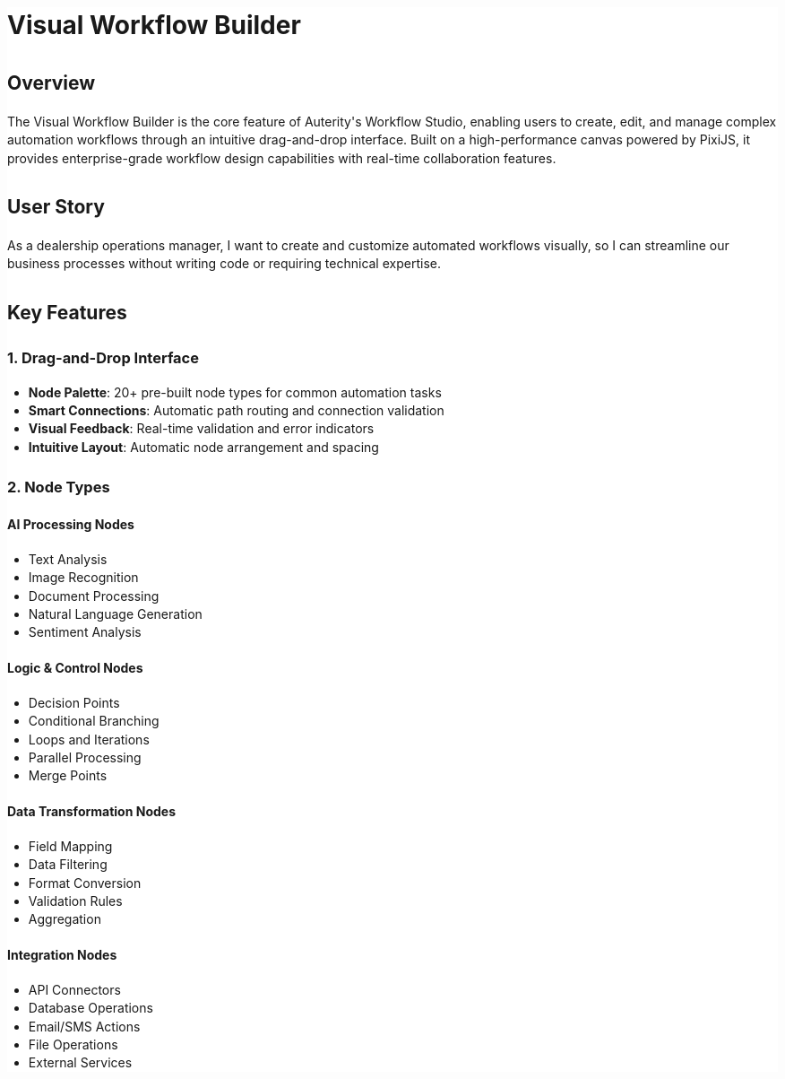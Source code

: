 # Visual Workflow Builder

## Overview

The Visual Workflow Builder is the core feature of Auterity's Workflow Studio, enabling users to create, edit, and manage complex automation workflows through an intuitive drag-and-drop interface. Built on a high-performance canvas powered by PixiJS, it provides enterprise-grade workflow design capabilities with real-time collaboration features.

## User Story

As a dealership operations manager, I want to create and customize automated workflows visually, so I can streamline our business processes without writing code or requiring technical expertise.

## Key Features

### 1. Drag-and-Drop Interface
- **Node Palette**: 20+ pre-built node types for common automation tasks
- **Smart Connections**: Automatic path routing and connection validation
- **Visual Feedback**: Real-time validation and error indicators
- **Intuitive Layout**: Automatic node arrangement and spacing

### 2. Node Types

#### AI Processing Nodes
- Text Analysis
- Image Recognition
- Document Processing
- Natural Language Generation
- Sentiment Analysis

#### Logic & Control Nodes
- Decision Points
- Conditional Branching
- Loops and Iterations
- Parallel Processing
- Merge Points

#### Data Transformation Nodes
- Field Mapping
- Data Filtering
- Format Conversion
- Validation Rules
- Aggregation

#### Integration Nodes
- API Connectors
- Database Operations
- Email/SMS Actions
- File Operations
- External Services
